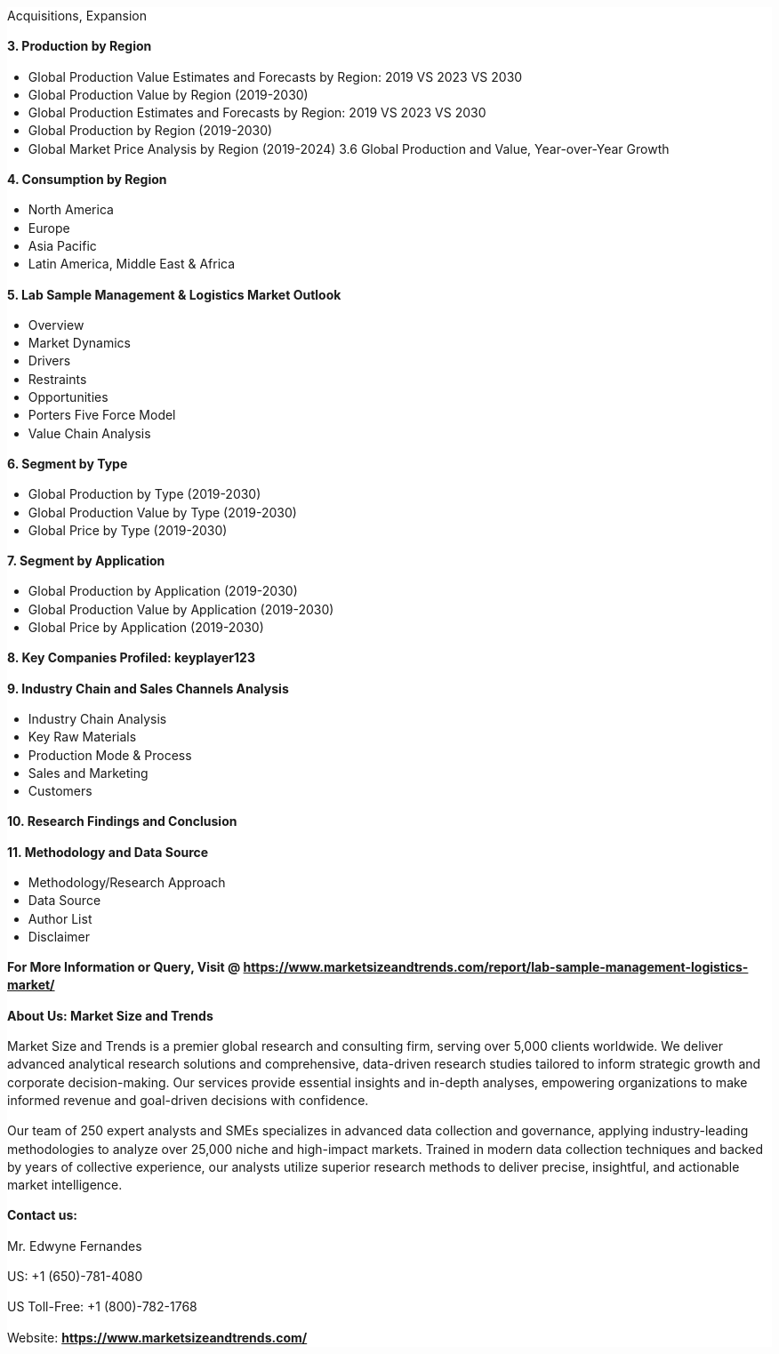 Acquisitions, Expansion</li></ul><p><strong>3. Production by Region</strong></p><ul><li>Global Production Value Estimates and Forecasts by Region: 2019 VS 2023 VS 2030</li><li>Global Production Value by Region (2019-2030)</li><li>Global Production Estimates and Forecasts by Region: 2019 VS 2023 VS 2030</li><li>Global Production by Region (2019-2030)</li><li>Global Market Price Analysis by Region (2019-2024) 3.6 Global Production and Value, Year-over-Year Growth</li></ul><p><strong>4. Consumption by Region</strong></p><ul><li>North America</li><li>Europe</li><li>Asia Pacific</li><li>Latin America, Middle East &amp; Africa</li></ul><p><strong>5. Lab Sample Management & Logistics Market Outlook</strong></p><ul><li>Overview</li><li>Market Dynamics</li><li>Drivers</li><li>Restraints</li><li>Opportunities</li><li>Porters Five Force Model</li><li>Value Chain Analysis&nbsp;</li></ul><p><strong>6. Segment by Type</strong></p><ul><li>Global Production by Type (2019-2030)</li><li>Global Production Value by Type (2019-2030)</li><li>Global Price by Type (2019-2030)</li></ul><p><strong>7. Segment by Application</strong></p><ul><li>Global Production by Application (2019-2030)</li><li>Global Production Value by Application (2019-2030)</li><li>Global Price by Application (2019-2030)</li></ul><p><strong>8. Key Companies Profiled: keyplayer123</strong></p><p><strong>9. Industry Chain and Sales Channels Analysis</strong></p><ul><li>Industry Chain Analysis</li><li>Key Raw Materials</li><li>Production Mode &amp; Process</li><li>Sales and Marketing</li><li>Customers</li></ul><p><strong>10. Research Findings and Conclusion</strong></p><p><strong>11. Methodology and Data Source</strong></p><ul><li>Methodology/Research Approach</li><li>Data Source</li><li>Author List</li><li>Disclaimer</li></ul></p><p><strong>For More Information or Query, Visit @ <a href="https://www.marketsizeandtrends.com/report/lab-sample-management-logistics-market/">https://www.marketsizeandtrends.com/report/lab-sample-management-logistics-market/</a></strong></p><p><strong>About Us: Market Size and Trends</strong></p><p>Market Size and Trends is a premier global research and consulting firm, serving over 5,000 clients worldwide. We deliver advanced analytical research solutions and comprehensive, data-driven research studies tailored to inform strategic growth and corporate decision-making. Our services provide essential insights and in-depth analyses, empowering organizations to make informed revenue and goal-driven decisions with confidence.</p><p>Our team of 250 expert analysts and SMEs specializes in advanced data collection and governance, applying industry-leading methodologies to analyze over 25,000 niche and high-impact markets. Trained in modern data collection techniques and backed by years of collective experience, our analysts utilize superior research methods to deliver precise, insightful, and actionable market intelligence.</p><p><strong>Contact us:</strong></p><p>Mr. Edwyne Fernandes</p><p>US: +1 (650)-781-4080</p><p>US Toll-Free: +1 (800)-782-1768</p><p>Website: <strong><a href="https://www.marketsizeandtrends.com/">https://www.marketsizeandtrends.com/</a></strong></p>
